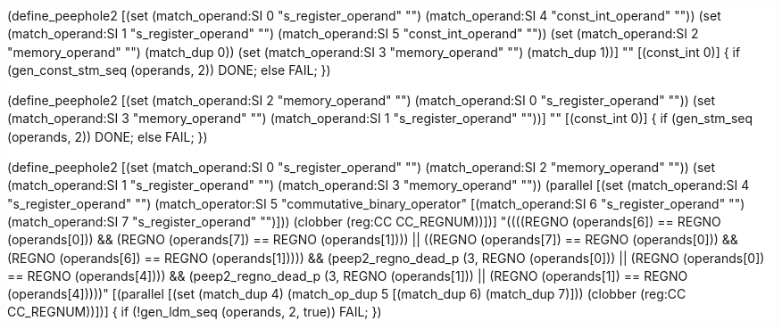 (define_peephole2
  [(set (match_operand:SI 0 "s_register_operand" "")
        (match_operand:SI 4 "const_int_operand" ""))
   (set (match_operand:SI 1 "s_register_operand" "")
        (match_operand:SI 5 "const_int_operand" ""))
   (set (match_operand:SI 2 "memory_operand" "")
        (match_dup 0))
   (set (match_operand:SI 3 "memory_operand" "")
        (match_dup 1))]
  ""
  [(const_int 0)]
{
  if (gen_const_stm_seq (operands, 2))
    DONE;
  else
    FAIL;
})

(define_peephole2
  [(set (match_operand:SI 2 "memory_operand" "")
        (match_operand:SI 0 "s_register_operand" ""))
   (set (match_operand:SI 3 "memory_operand" "")
        (match_operand:SI 1 "s_register_operand" ""))]
  ""
  [(const_int 0)]
{
  if (gen_stm_seq (operands, 2))
    DONE;
  else
    FAIL;
})

(define_peephole2
  [(set (match_operand:SI 0 "s_register_operand" "")
        (match_operand:SI 2 "memory_operand" ""))
   (set (match_operand:SI 1 "s_register_operand" "")
        (match_operand:SI 3 "memory_operand" ""))
   (parallel
     [(set (match_operand:SI 4 "s_register_operand" "")
           (match_operator:SI 5 "commutative_binary_operator"
            [(match_operand:SI 6 "s_register_operand" "")
             (match_operand:SI 7 "s_register_operand" "")]))
      (clobber (reg:CC CC_REGNUM))])]
  "((((REGNO (operands[6]) == REGNO (operands[0]))
         && (REGNO (operands[7]) == REGNO (operands[1])))
      || ((REGNO (operands[7]) == REGNO (operands[0]))
         && (REGNO (operands[6]) == REGNO (operands[1]))))
    && (peep2_regno_dead_p (3, REGNO (operands[0]))
      || (REGNO (operands[0]) == REGNO (operands[4])))
    && (peep2_regno_dead_p (3, REGNO (operands[1]))
      || (REGNO (operands[1]) == REGNO (operands[4]))))"
  [(parallel
    [(set (match_dup 4) (match_op_dup 5 [(match_dup 6) (match_dup 7)]))
     (clobber (reg:CC CC_REGNUM))])]
{
  if (!gen_ldm_seq (operands, 2, true))
    FAIL;
})
